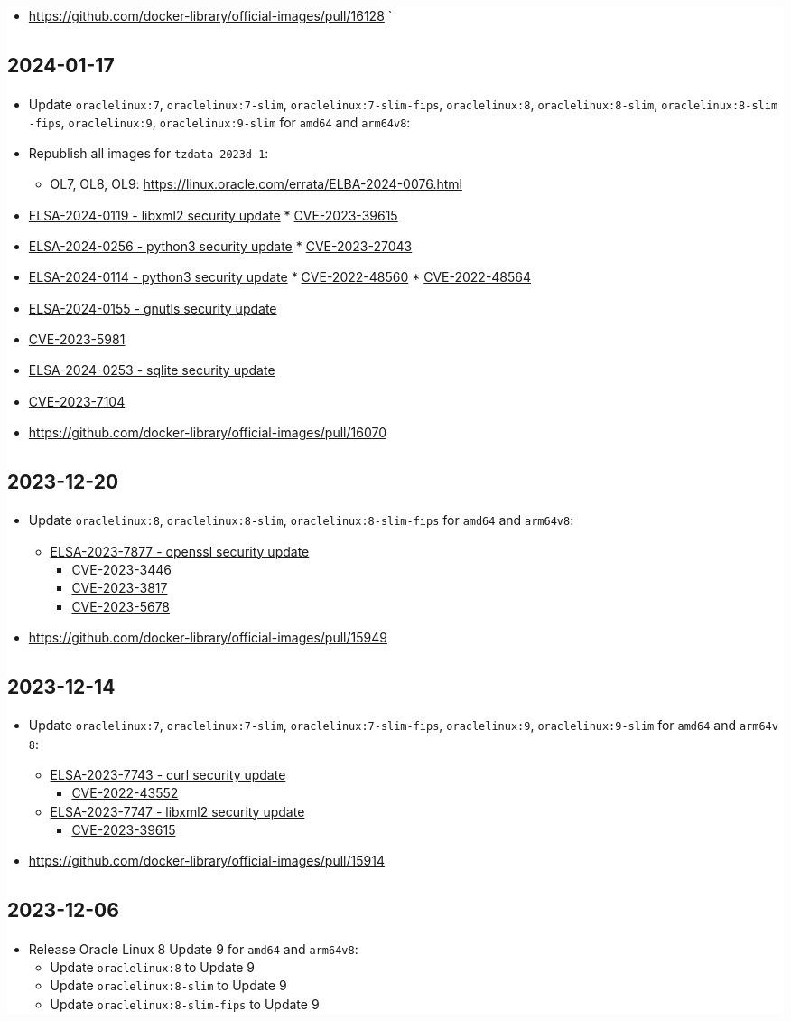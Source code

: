 * <https://github.com/docker-library/official-images/pull/16128>
`
## 2024-01-17
* Update `oraclelinux:7`, `oraclelinux:7-slim`, `oraclelinux:7-slim-fips`, `oraclelinux:8`, `oraclelinux:8-slim`, `oraclelinux:8-slim-fips`, `oraclelinux:9`, `oraclelinux:9-slim` for `amd64` and `arm64v8`:

* Republish all images for `tzdata-2023d-1`:
  * OL7, OL8, OL9: <https://linux.oracle.com/errata/ELBA-2024-0076.html>

* [ELSA-2024-0119 - libxml2 security update](https://linux.oracle.com/errata/ELSA-2024-0119.html)
      * [CVE-2023-39615](https://linux.oracle.com/cve/CVE-2023-39615.html)

* [ELSA-2024-0256 - python3 security update](https://linux.oracle.com/errata/ELSA-2024-0256.html)
      * [CVE-2023-27043](https://linux.oracle.com/cve/CVE-2023-27043.html)

* [ELSA-2024-0114 - python3 security update](https://linux.oracle.com/errata/ELSA-2024-0114.html)
      * [CVE-2022-48560](https://linux.oracle.com/cve/CVE-2022-48560.html)
      * [CVE-2022-48564](https://linux.oracle.com/cve/CVE-2022-48564.html)

* [ELSA-2024-0155 - gnutls security update](https://linux.oracle.com/errata/ELSA-2024-0155.html)
* [CVE-2023-5981](https://linux.oracle.com/cve/CVE-2023-5981.html)

* [ELSA-2024-0253 - sqlite security update](https://linux.oracle.com/errata/ELSA-2024-0253.html)
* [CVE-2023-7104](https://linux.oracle.com/cve/CVE-2023-7104.html)

* <https://github.com/docker-library/official-images/pull/16070>

## 2023-12-20
* Update `oraclelinux:8`, `oraclelinux:8-slim`, `oraclelinux:8-slim-fips` for `amd64` and `arm64v8`:
  * [ELSA-2023-7877 - openssl security update](https://linux.oracle.com/errata/ELSA-2023-7877.html)
      * [CVE-2023-3446](https://linux.oracle.com/cve/CVE-2023-3446.html)
      * [CVE-2023-3817](https://linux.oracle.com/cve/CVE-2023-3817.html)
      * [CVE-2023-5678](https://linux.oracle.com/cve/CVE-2023-5678.html)

* <https://github.com/docker-library/official-images/pull/15949>

## 2023-12-14
* Update `oraclelinux:7`, `oraclelinux:7-slim`, `oraclelinux:7-slim-fips`, `oraclelinux:9`, `oraclelinux:9-slim` for `amd64` and `arm64v8`:
  * [ELSA-2023-7743 - curl security update](https://linux.oracle.com/errata/ELSA-2023-7743.html)
      * [CVE-2022-43552](https://linux.oracle.com/cve/CVE-2022-43552.html)
  * [ELSA-2023-7747 - libxml2 security update](https://linux.oracle.com/errata/ELSA-2023-7747.html)
      * [CVE-2023-39615](https://linux.oracle.com/cve/CVE-2023-39615.html)

* <https://github.com/docker-library/official-images/pull/15914>

## 2023-12-06
* Release Oracle Linux 8 Update 9 for `amd64` and `arm64v8`:
  * Update `oraclelinux:8` to Update 9
  * Update `oraclelinux:8-slim` to Update 9
  * Update `oraclelinux:8-slim-fips` to Update 9
